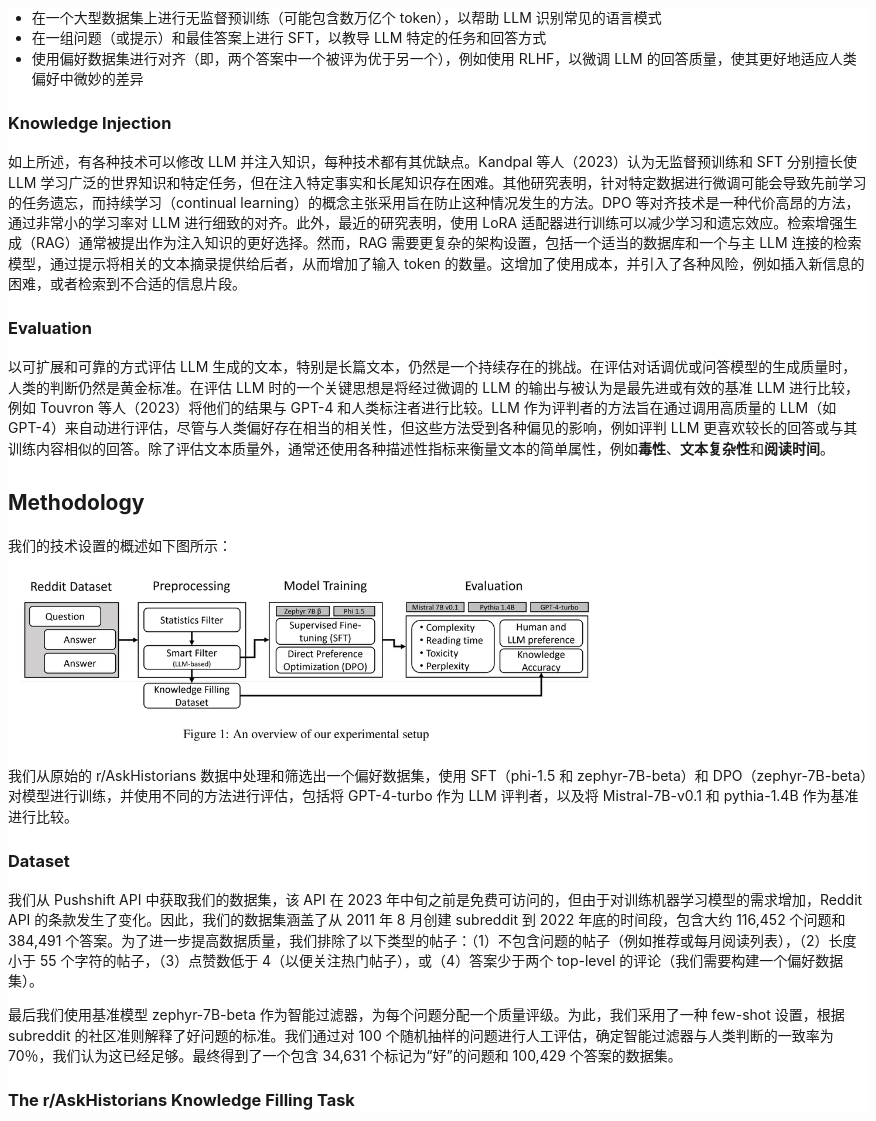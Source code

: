 * 在一个大型数据集上进行无监督预训练（可能包含数万亿个 token），以帮助 LLM 识别常见的语言模式
* 在一组问题（或提示）和最佳答案上进行 SFT，以教导 LLM 特定的任务和回答方式
* 使用偏好数据集进行对齐（即，两个答案中一个被评为优于另一个），例如使用 RLHF，以微调 LLM 的回答质量，使其更好地适应人类偏好中微妙的差异

### Knowledge Injection

如上所述，有各种技术可以修改 LLM 并注入知识，每种技术都有其优缺点。Kandpal 等人（2023）认为无监督预训练和 SFT 分别擅长使 LLM 学习广泛的世界知识和特定任务，但在注入特定事实和长尾知识存在困难。其他研究表明，针对特定数据进行微调可能会导致先前学习的任务遗忘，而持续学习（continual learning）的概念主张采用旨在防止这种情况发生的方法。DPO 等对齐技术是一种代价高昂的方法，通过非常小的学习率对 LLM 进行细致的对齐。此外，最近的研究表明，使用 LoRA 适配器进行训练可以减少学习和遗忘效应。检索增强生成（RAG）通常被提出作为注入知识的更好选择。然而，RAG 需要更复杂的架构设置，包括一个适当的数据库和一个与主 LLM 连接的检索模型，通过提示将相关的文本摘录提供给后者，从而增加了输入 token 的数量。这增加了使用成本，并引入了各种风险，例如插入新信息的困难，或者检索到不合适的信息片段。

### Evaluation

以可扩展和可靠的方式评估 LLM 生成的文本，特别是长篇文本，仍然是一个持续存在的挑战。在评估对话调优或问答模型的生成质量时，人类的判断仍然是黄金标准。在评估 LLM 时的一个关键思想是将经过微调的 LLM 的输出与被认为是最先进或有效的基准 LLM 进行比较，例如 Touvron 等人（2023）将他们的结果与 GPT-4 和人类标注者进行比较。LLM 作为评判者的方法旨在通过调用高质量的 LLM（如 GPT-4）来自动进行评估，尽管与人类偏好存在相当的相关性，但这些方法受到各种偏见的影响，例如评判 LLM 更喜欢较长的回答或与其训练内容相似的回答。除了评估文本质量外，通常还使用各种描述性指标来衡量文本的简单属性，例如**毒性**、**文本复杂性**和**阅读时间**。

## Methodology

我们的技术设置的概述如下图所示：

<img src="/assets/images/paper-note-knowledge-acquisition-through-continued-pretraining-is-difficult/illustration-1.png" width="600" alt=""/>

我们从原始的 r/AskHistorians 数据中处理和筛选出一个偏好数据集，使用 SFT（phi-1.5 和 zephyr-7B-beta）和 DPO（zephyr-7B-beta）对模型进行训练，并使用不同的方法进行评估，包括将 GPT-4-turbo 作为 LLM 评判者，以及将 Mistral-7B-v0.1 和 pythia-1.4B 作为基准进行比较。

### Dataset

我们从 Pushshift API 中获取我们的数据集，该 API 在 2023 年中旬之前是免费可访问的，但由于对训练机器学习模型的需求增加，Reddit API 的条款发生了变化。因此，我们的数据集涵盖了从 2011 年 8 月创建 subreddit 到 2022 年底的时间段，包含大约 116,452 个问题和 384,491 个答案。为了进一步提高数据质量，我们排除了以下类型的帖子：（1）不包含问题的帖子（例如推荐或每月阅读列表），（2）长度小于 55 个字符的帖子，（3）点赞数低于 4（以便关注热门帖子），或（4）答案少于两个 top-level 的评论（我们需要构建一个偏好数据集）。

最后我们使用基准模型 zephyr-7B-beta 作为智能过滤器，为每个问题分配一个质量评级。为此，我们采用了一种 few-shot 设置，根据 subreddit 的社区准则解释了好问题的标准。我们通过对 100 个随机抽样的问题进行人工评估，确定智能过滤器与人类判断的一致率为 70％，我们认为这已经足够。最终得到了一个包含 34,631 个标记为“好”的问题和 100,429 个答案的数据集。

### The r/AskHistorians Knowledge Filling Task
